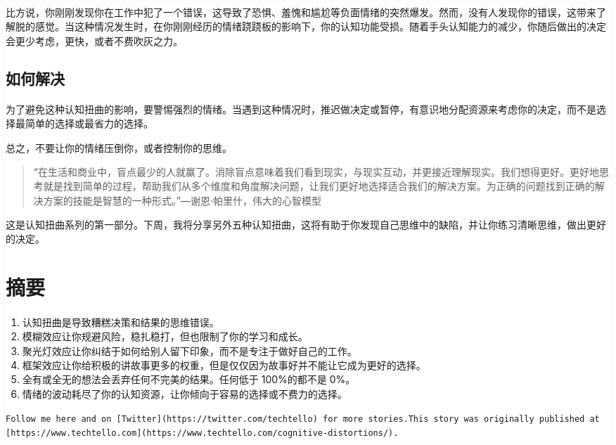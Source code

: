 比方说，你刚刚发现你在工作中犯了一个错误，这导致了恐惧、羞愧和尴尬等负面情绪的突然爆发。然而，没有人发现你的错误，这带来了解脱的感觉。当这种情况发生时，在你刚刚经历的情绪跷跷板的影响下，你的认知功能受损。随着手头认知能力的减少，你随后做出的决定会更少考虑，更快，或者不费吹灰之力。

## **如何解决**

为了避免这种认知扭曲的影响，要警惕强烈的情绪。当遇到这种情况时，推迟做决定或暂停，有意识地分配资源来考虑你的决定，而不是选择最简单的选择或最省力的选择。

总之，不要让你的情绪压倒你，或者控制你的思维。

> “在生活和商业中，盲点最少的人就赢了。消除盲点意味着我们看到现实，与现实互动，并更接近理解现实。我们想得更好。更好地思考就是找到简单的过程，帮助我们从多个维度和角度解决问题，让我们更好地选择适合我们的解决方案。为正确的问题找到正确的解决方案的技能是智慧的一种形式。”—谢恩·帕里什，伟大的心智模型

这是认知扭曲系列的第一部分。下周，我将分享另外五种认知扭曲，这将有助于你发现自己思维中的缺陷，并让你练习清晰思维，做出更好的决定。

# 摘要

1.  认知扭曲是导致糟糕决策和结果的思维错误。
2.  模糊效应让你规避风险，稳扎稳打，但也限制了你的学习和成长。
3.  聚光灯效应让你纠结于如何给别人留下印象，而不是专注于做好自己的工作。
4.  框架效应让你给积极的讲故事更多的权重，但是仅仅因为故事好并不能让它成为更好的选择。
5.  全有或全无的想法会丢弃任何不完美的结果。任何低于 100%的都不是 0%。
6.  情绪的波动耗尽了你的认知资源，让你倾向于容易的选择或不费力的选择。

```
Follow me here and on [Twitter](https://twitter.com/techtello) for more stories.This story was originally published at [https://www.techtello.com](https://www.techtello.com/cognitive-distortions/).
```